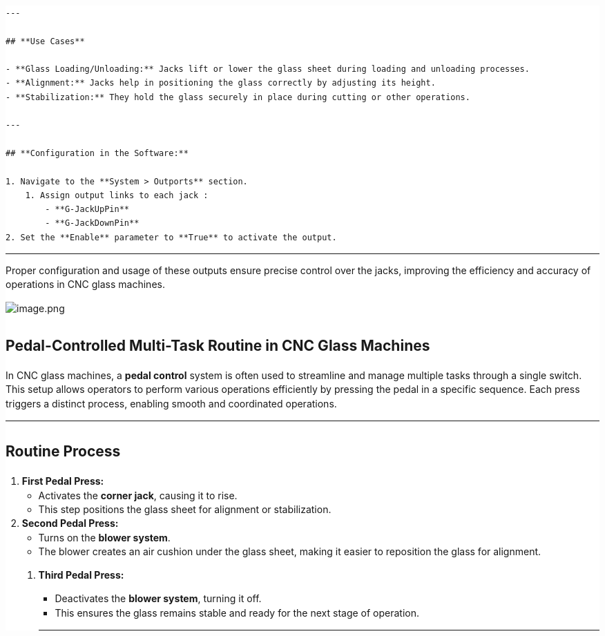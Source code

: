     ---
    
    ## **Use Cases**
    
    - **Glass Loading/Unloading:** Jacks lift or lower the glass sheet during loading and unloading processes.
    - **Alignment:** Jacks help in positioning the glass correctly by adjusting its height.
    - **Stabilization:** They hold the glass securely in place during cutting or other operations.
    
    ---
    
    ## **Configuration in the Software:**
    
    1. Navigate to the **System > Outports** section.
        1. Assign output links to each jack :
            - **G-JackUpPin**
            - **G-JackDownPin**
    2. Set the **Enable** parameter to **True** to activate the output.

---

Proper configuration and usage of these outputs ensure precise control over the jacks, improving the efficiency and accuracy of operations in CNC glass machines.

![image.png](https://prod-files-secure.s3.us-west-2.amazonaws.com/26629e82-13c9-4084-96dd-228aca52449f/bc79f9ef-4c99-4762-8e6b-46efec555923/image.png)

## Pedal-Controlled Multi-Task Routine in CNC Glass Machines

In CNC glass machines, a **pedal control** system is often used to streamline and manage multiple tasks through a single switch. This setup allows operators to perform various operations efficiently by pressing the pedal in a specific sequence. Each press triggers a distinct process, enabling smooth and coordinated operations.

---

## **Routine Process**

1. **First Pedal Press:**
    - Activates the **corner jack**, causing it to rise.
    - This step positions the glass sheet for alignment or stabilization.
2. **Second Pedal Press:**
    - Turns on the **blower system**.
    - The blower creates an air cushion under the glass sheet, making it easier to reposition the glass for alignment.
    1. **Third Pedal Press:**
        - Deactivates the **blower system**, turning it off.
        - This ensures the glass remains stable and ready for the next stage of operation.
        
        ---
        
    